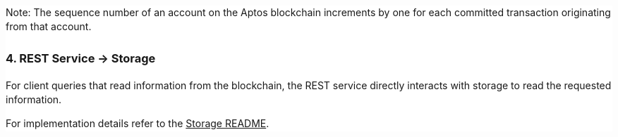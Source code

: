 Note: The sequence number of an account on the Aptos blockchain increments by one for each committed transaction originating from that account.

### 4. REST Service → Storage

For client queries that read information from the blockchain, the REST service directly interacts with storage to read the requested information.

For implementation details refer to the [Storage README](https://github.com/aptos-labs/aptos-core/tree/main/storage).
